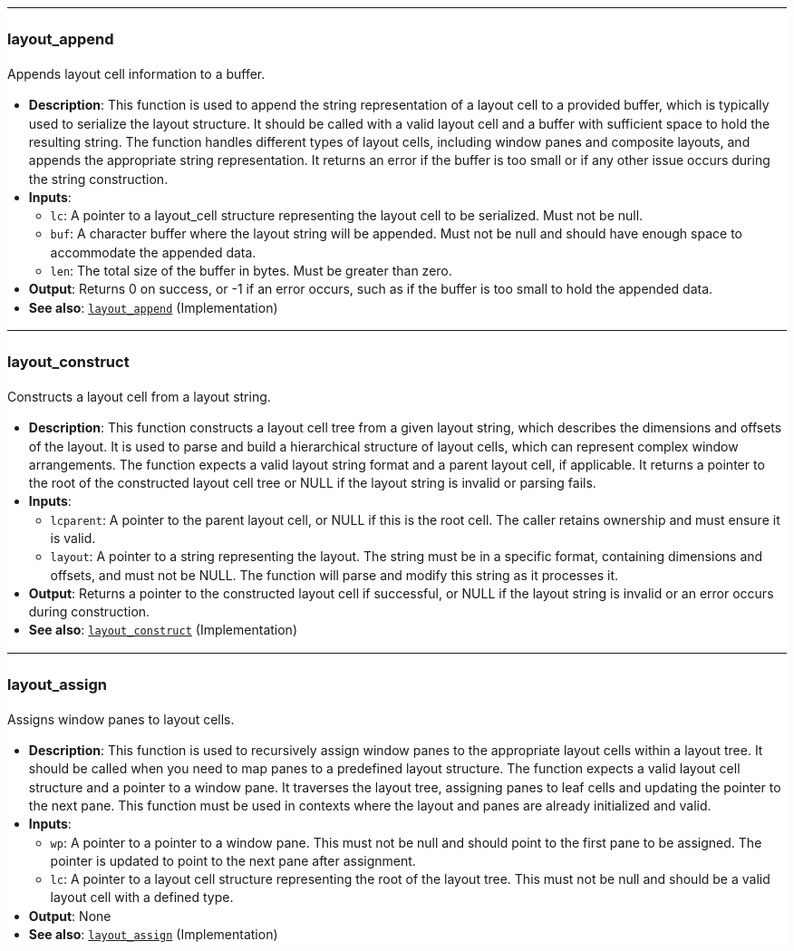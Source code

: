 
---
### layout_append
Appends layout cell information to a buffer.
- **Description**: This function is used to append the string representation of a layout cell to a provided buffer, which is typically used to serialize the layout structure. It should be called with a valid layout cell and a buffer with sufficient space to hold the resulting string. The function handles different types of layout cells, including window panes and composite layouts, and appends the appropriate string representation. It returns an error if the buffer is too small or if any other issue occurs during the string construction.
- **Inputs**:
    - `lc`: A pointer to a layout_cell structure representing the layout cell to be serialized. Must not be null.
    - `buf`: A character buffer where the layout string will be appended. Must not be null and should have enough space to accommodate the appended data.
    - `len`: The total size of the buffer in bytes. Must be greater than zero.
- **Output**: Returns 0 on success, or -1 if an error occurs, such as if the buffer is too small to hold the appended data.
- **See also**: [`layout_append`](#layout_append)  (Implementation)


---
### layout_construct
Constructs a layout cell from a layout string.
- **Description**: This function constructs a layout cell tree from a given layout string, which describes the dimensions and offsets of the layout. It is used to parse and build a hierarchical structure of layout cells, which can represent complex window arrangements. The function expects a valid layout string format and a parent layout cell, if applicable. It returns a pointer to the root of the constructed layout cell tree or NULL if the layout string is invalid or parsing fails.
- **Inputs**:
    - `lcparent`: A pointer to the parent layout cell, or NULL if this is the root cell. The caller retains ownership and must ensure it is valid.
    - `layout`: A pointer to a string representing the layout. The string must be in a specific format, containing dimensions and offsets, and must not be NULL. The function will parse and modify this string as it processes it.
- **Output**: Returns a pointer to the constructed layout cell if successful, or NULL if the layout string is invalid or an error occurs during construction.
- **See also**: [`layout_construct`](#layout_construct)  (Implementation)


---
### layout_assign
Assigns window panes to layout cells.
- **Description**: This function is used to recursively assign window panes to the appropriate layout cells within a layout tree. It should be called when you need to map panes to a predefined layout structure. The function expects a valid layout cell structure and a pointer to a window pane. It traverses the layout tree, assigning panes to leaf cells and updating the pointer to the next pane. This function must be used in contexts where the layout and panes are already initialized and valid.
- **Inputs**:
    - `wp`: A pointer to a pointer to a window pane. This must not be null and should point to the first pane to be assigned. The pointer is updated to point to the next pane after assignment.
    - `lc`: A pointer to a layout cell structure representing the root of the layout tree. This must not be null and should be a valid layout cell with a defined type.
- **Output**: None
- **See also**: [`layout_assign`](#layout_assign)  (Implementation)


